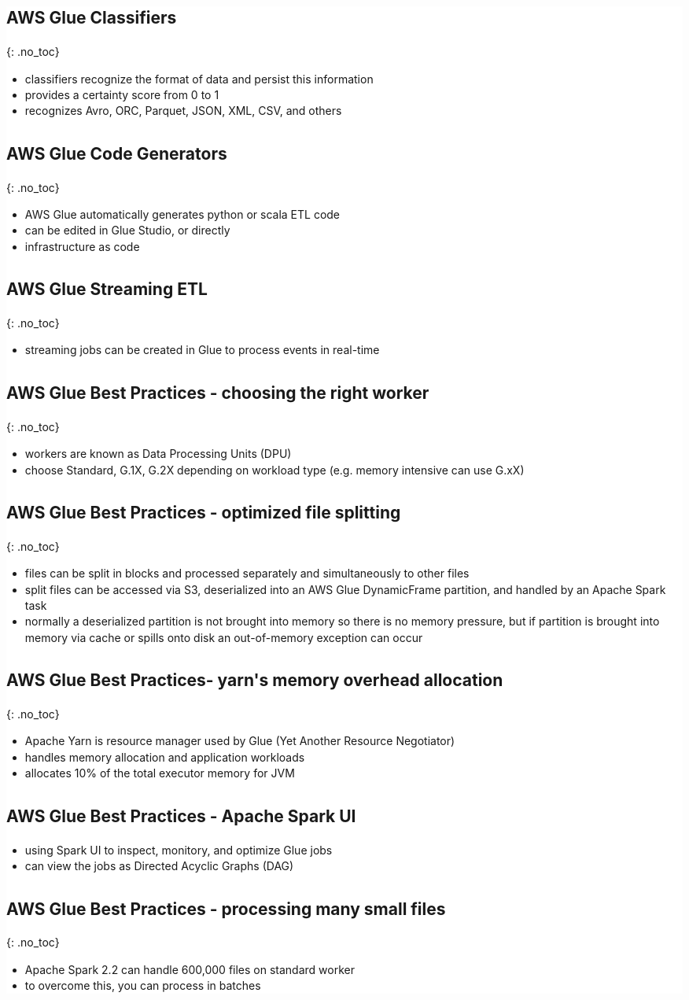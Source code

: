 ## AWS Glue Classifiers
{: .no_toc}
- classifiers recognize the format of data and persist this information
- provides a certainty score from 0 to 1
- recognizes Avro, ORC, Parquet, JSON, XML, CSV, and others

## AWS Glue Code Generators
{: .no_toc}
- AWS Glue automatically generates python or scala ETL code
- can be edited in Glue Studio, or directly
- infrastructure as code

## AWS Glue Streaming ETL
{: .no_toc}
- streaming jobs can be created in Glue to process events in real-time

## AWS Glue Best Practices - choosing the right worker
{: .no_toc}
- workers are known as Data Processing Units (DPU)
- choose Standard, G.1X, G.2X depending on workload type (e.g. memory intensive can use G.xX)

## AWS Glue Best Practices - optimized file splitting
{: .no_toc}
- files can be split in blocks and processed separately and simultaneously to other files
- split files can be accessed via S3, deserialized into an AWS Glue DynamicFrame partition, and handled by an Apache Spark task
- normally a deserialized partition is not brought into memory so there is no memory pressure, but if partition is brought into memory via cache or spills onto disk an out-of-memory exception can occur

## AWS Glue Best Practices- yarn's memory overhead allocation
{: .no_toc}
- Apache Yarn is resource manager used by Glue (Yet Another Resource Negotiator)
- handles memory allocation and application workloads
- allocates 10% of the total executor memory for JVM

## AWS Glue Best Practices - Apache Spark UI
- using Spark UI to inspect, monitory, and optimize Glue jobs
- can view the jobs as Directed Acyclic Graphs (DAG)

## AWS Glue Best Practices - processing many small files
{: .no_toc}
- Apache Spark 2.2 can handle 600,000 files on standard worker
- to overcome this, you can process in batches
